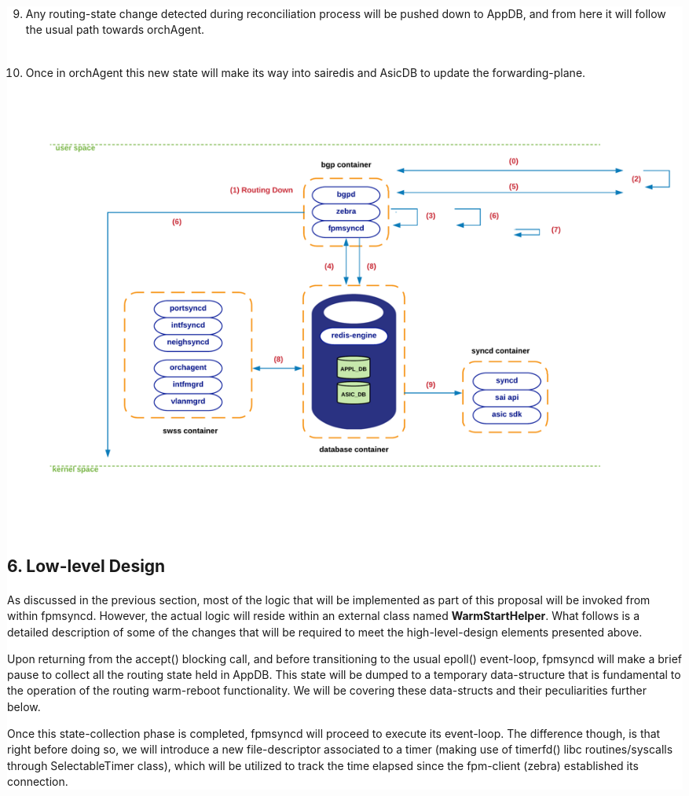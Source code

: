   9. Any routing-state change detected during reconciliation process will be pushed down to AppDB, and from here it will follow the usual path towards orchAgent.<br/><br/>

  10. Once in orchAgent this new state will make its way into sairedis and AsicDB to update the forwarding-plane.

<br>

![Routing warm-reboot overview](img/Routing_WarmReboot_Overview.png)


<br>

## 6. Low-level Design

As discussed in the previous section, most of the logic that will be implemented as part of this proposal will be invoked from within fpmsyncd. However, the actual logic will reside within an external class named **WarmStartHelper**. What follows is a detailed description of some of the changes that will be required to meet the high-level-design elements presented above.

Upon returning from the accept() blocking call, and before transitioning to the usual epoll() event-loop, fpmsyncd will make a brief pause to collect all the routing state held in AppDB. This state will be dumped to a temporary data-structure that is fundamental to the operation of the routing warm-reboot functionality. We will be covering these data-structs and their peculiarities further below.

Once this state-collection phase is completed, fpmsyncd will proceed to execute its event-loop. The difference though, is that right before doing so, we will introduce a new file-descriptor associated to a timer (making use of timerfd() libc routines/syscalls through SelectableTimer class), which will be utilized to track the time elapsed since the fpm-client (zebra) established its connection.

